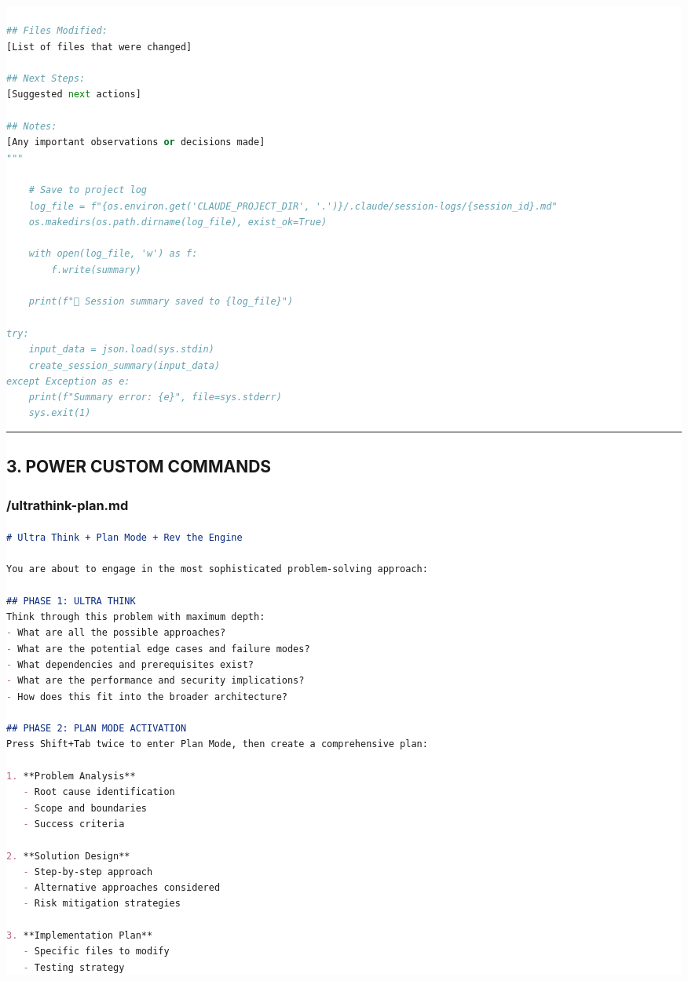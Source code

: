 ```python

## Files Modified:
[List of files that were changed]

## Next Steps:
[Suggested next actions]

## Notes:
[Any important observations or decisions made]
"""
    
    # Save to project log
    log_file = f"{os.environ.get('CLAUDE_PROJECT_DIR', '.')}/.claude/session-logs/{session_id}.md"
    os.makedirs(os.path.dirname(log_file), exist_ok=True)
    
    with open(log_file, 'w') as f:
        f.write(summary)
    
    print(f"📝 Session summary saved to {log_file}")

try:
    input_data = json.load(sys.stdin)
    create_session_summary(input_data)
except Exception as e:
    print(f"Summary error: {e}", file=sys.stderr)
    sys.exit(1)
```

---

## 3. POWER CUSTOM COMMANDS

### /ultrathink-plan.md
```markdown
# Ultra Think + Plan Mode + Rev the Engine

You are about to engage in the most sophisticated problem-solving approach:

## PHASE 1: ULTRA THINK
Think through this problem with maximum depth:
- What are all the possible approaches?
- What are the potential edge cases and failure modes?
- What dependencies and prerequisites exist?
- What are the performance and security implications?
- How does this fit into the broader architecture?

## PHASE 2: PLAN MODE ACTIVATION
Press Shift+Tab twice to enter Plan Mode, then create a comprehensive plan:

1. **Problem Analysis**
   - Root cause identification
   - Scope and boundaries
   - Success criteria

2. **Solution Design**
   - Step-by-step approach
   - Alternative approaches considered
   - Risk mitigation strategies

3. **Implementation Plan**
   - Specific files to modify
   - Testing strategy
```